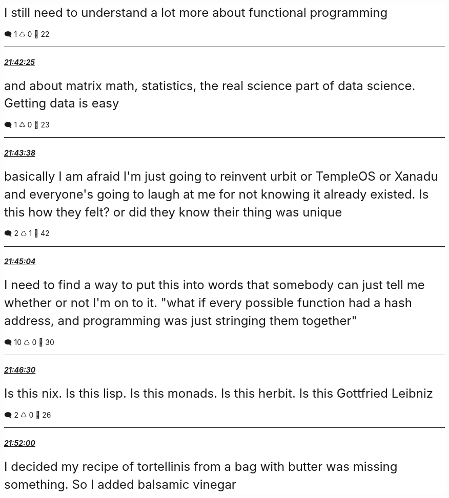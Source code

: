 <font size="5">I still need to understand a lot more about functional programming</font>



🗨️ 1 ♺ 0 🤍  22   

---
    
#### <a href = "https://twitter.com/deepfates/status/1406094994616815616">*21:42:25*</a>

<font size="5">and about matrix math, statistics, the real science part of data science. Getting data is easy</font>



🗨️ 1 ♺ 0 🤍  23   

---
    
#### <a href = "https://twitter.com/deepfates/status/1406095299500781572">*21:43:38*</a>

<font size="5">basically I am afraid I'm just going to reinvent urbit or TempleOS or Xanadu and everyone's going to laugh at me for not knowing it already existed.  Is this how they felt? or did they know their thing was unique</font>



🗨️ 2 ♺ 1 🤍  42   

---
    
#### <a href = "https://twitter.com/deepfates/status/1406095662609883139">*21:45:04*</a>

<font size="5">I need to find a way to put this into words that somebody can just tell me whether or not I'm on to it.  "what if every possible function had a hash address, and programming was just stringing them together"</font>



🗨️ 10 ♺ 0 🤍  30   

---
    
#### <a href = "https://twitter.com/deepfates/status/1406096024536588291">*21:46:30*</a>

<font size="5">Is this nix. Is this lisp. Is this monads. Is this herbit. Is this Gottfried Leibniz</font>



🗨️ 2 ♺ 0 🤍  26   

---
    
#### <a href = "https://twitter.com/deepfates/status/1406097406429700098">*21:52:00*</a>

<font size="5">I decided my recipe of tortellinis from a bag with butter was missing something. So I added balsamic vinegar</font>
